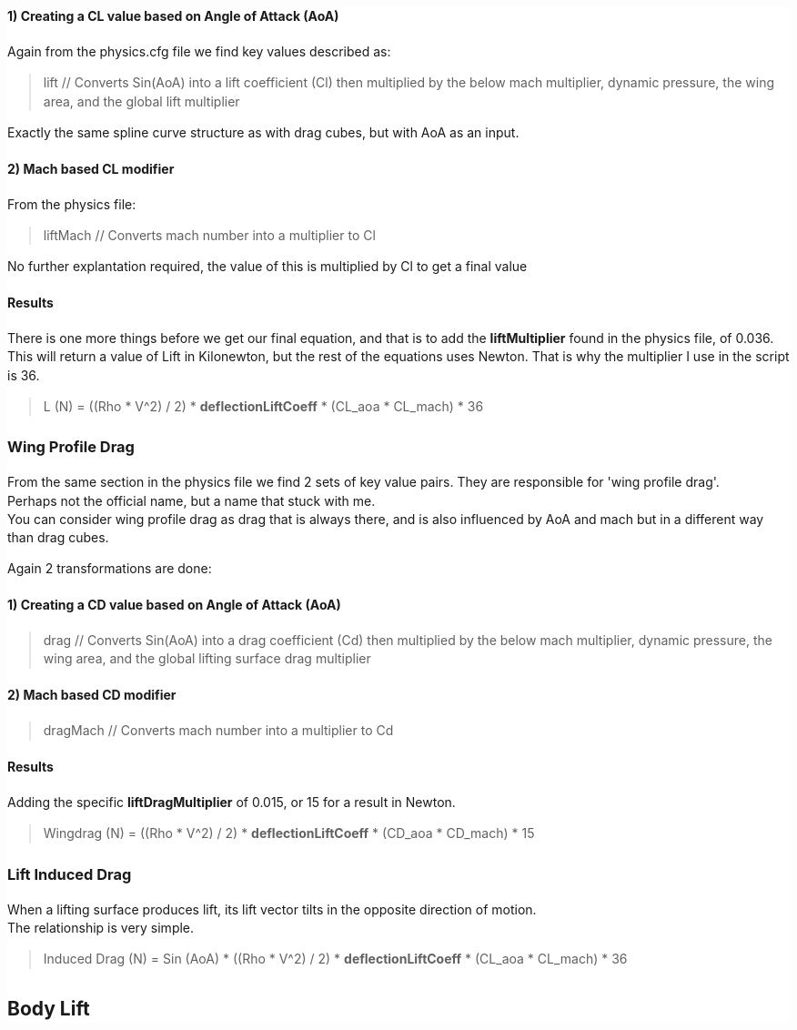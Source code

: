 #### 1) Creating a CL value based on Angle of Attack (AoA)  
Again from the physics.cfg file we find key values described as:  

>lift // Converts Sin(AoA) into a lift coefficient (Cl) then multiplied by the below mach multiplier, dynamic pressure, the wing area, and the global lift multiplier  

Exactly the same spline curve structure as with drag cubes, but with AoA as an input.  

#### 2) Mach based CL modifier  
From the physics file:  

>liftMach // Converts mach number into a multiplier to Cl  

No further explantation required, the value of this is multiplied by Cl to get a final value

#### Results
There is one more things before we get our final equation, and that is to add the **liftMultiplier** found in the physics file, of 0.036.  
This will return a value of Lift in Kilonewton, but the rest of the equations uses Newton. That is why the multiplier I use in the script is 36.  

> L (N) = ((Rho * V^2) / 2) * **deflectionLiftCoeff** * (CL_aoa * CL_mach) * 36  

### Wing Profile Drag  <a name="wingprofiledrag"></a>  

From the same section in the physics file we find 2 sets of key value pairs. They are responsible for 'wing profile drag'.  
Perhaps not the official name, but a name that stuck with me.  
You can consider wing profile drag as drag that is always there, and is also influenced by AoA and mach but in a different way than drag cubes.  

Again 2 transformations are done:  

#### 1) Creating a CD value based on Angle of Attack (AoA)  

>drag // Converts Sin(AoA) into a drag coefficient (Cd) then multiplied by the below mach multiplier, dynamic pressure, the wing area, and the global lifting surface drag multiplier  

#### 2) Mach based CD modifier  

>dragMach // Converts mach number into a multiplier to Cd  

#### Results  
Adding the specific **liftDragMultiplier** of 0.015, or 15 for a result in Newton.  

>Wingdrag (N) = ((Rho * V^2) / 2) * **deflectionLiftCoeff** * (CD_aoa * CD_mach) * 15  

### Lift Induced Drag  <a name="winginduceddrag"></a>  

When a lifting surface produces lift, its lift vector tilts in the opposite direction of motion.  
The relationship is very simple.  

>Induced Drag (N) = Sin (AoA) * ((Rho * V^2) / 2) * **deflectionLiftCoeff** * (CL_aoa * CL_mach) * 36

## Body Lift   <a name="bodylift"></a>  
